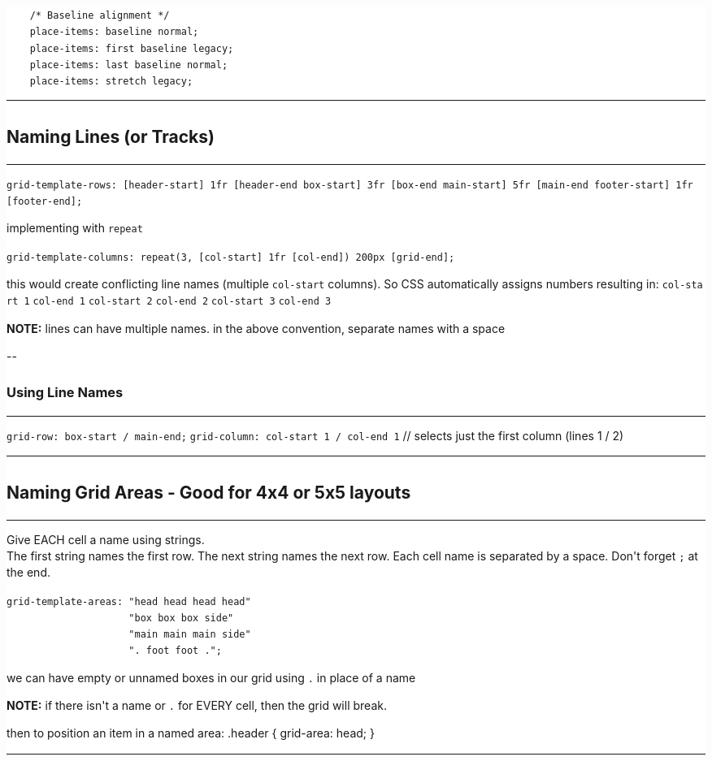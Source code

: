         /* Baseline alignment */
        place-items: baseline normal;
        place-items: first baseline legacy;
        place-items: last baseline normal;
        place-items: stretch legacy;

---
## Naming Lines (or Tracks)
---
`grid-template-rows: [header-start] 1fr [header-end box-start] 3fr [box-end main-start] 5fr [main-end footer-start] 1fr [footer-end];`

implementing with `repeat`

`grid-template-columns: repeat(3, [col-start] 1fr [col-end]) 200px [grid-end];`

this would create conflicting line names (multiple `col-start` columns).  So CSS automatically assigns numbers resulting in:
`col-start 1` `col-end 1`
`col-start 2` `col-end 2`
`col-start 3` `col-end 3`

**NOTE:** lines can have multiple names.  in the above convention, separate names with a space

--
### Using Line Names
---
  
`grid-row: box-start / main-end;`
`grid-column: col-start 1 / col-end 1` // selects just the first column (lines 1 / 2)

---
## Naming Grid Areas - Good for 4x4 or 5x5 layouts
---
Give EACH cell a name using strings.  
The first string names the first row.  The next string names the next row.
Each cell name is separated by a space.
Don't forget `;` at the end.

```
grid-template-areas: "head head head head"
                     "box box box side"
                     "main main main side"
                     ". foot foot .";
```
we can have empty or unnamed boxes in our grid using `.` in place of a name

**NOTE:** if there isn't a name or `.` for EVERY cell, then the grid will break.

then to position an item in a named area:
.header {
    grid-area: head;
}

---